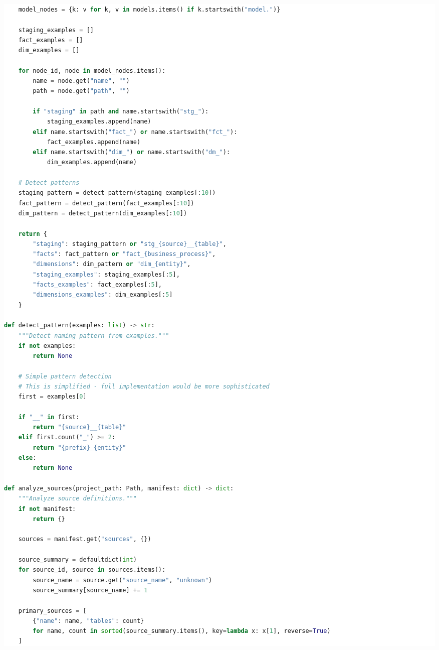 ```python
    model_nodes = {k: v for k, v in models.items() if k.startswith("model.")}

    staging_examples = []
    fact_examples = []
    dim_examples = []

    for node_id, node in model_nodes.items():
        name = node.get("name", "")
        path = node.get("path", "")

        if "staging" in path and name.startswith("stg_"):
            staging_examples.append(name)
        elif name.startswith("fact_") or name.startswith("fct_"):
            fact_examples.append(name)
        elif name.startswith("dim_") or name.startswith("dm_"):
            dim_examples.append(name)

    # Detect patterns
    staging_pattern = detect_pattern(staging_examples[:10])
    fact_pattern = detect_pattern(fact_examples[:10])
    dim_pattern = detect_pattern(dim_examples[:10])

    return {
        "staging": staging_pattern or "stg_{source}__{table}",
        "facts": fact_pattern or "fact_{business_process}",
        "dimensions": dim_pattern or "dim_{entity}",
        "staging_examples": staging_examples[:5],
        "facts_examples": fact_examples[:5],
        "dimensions_examples": dim_examples[:5]
    }

def detect_pattern(examples: list) -> str:
    """Detect naming pattern from examples."""
    if not examples:
        return None

    # Simple pattern detection
    # This is simplified - full implementation would be more sophisticated
    first = examples[0]

    if "__" in first:
        return "{source}__{table}"
    elif first.count("_") >= 2:
        return "{prefix}_{entity}"
    else:
        return None

def analyze_sources(project_path: Path, manifest: dict) -> dict:
    """Analyze source definitions."""
    if not manifest:
        return {}

    sources = manifest.get("sources", {})

    source_summary = defaultdict(int)
    for source_id, source in sources.items():
        source_name = source.get("source_name", "unknown")
        source_summary[source_name] += 1

    primary_sources = [
        {"name": name, "tables": count}
        for name, count in sorted(source_summary.items(), key=lambda x: x[1], reverse=True)
    ]
```